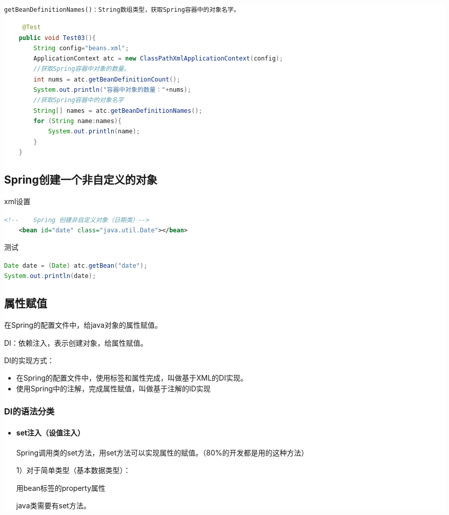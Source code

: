 	getBeanDefinitionNames()：String数组类型，获取Spring容器中的对象名字。

```java
	 @Test
    public void Test03(){
        String config="beans.xml";
        ApplicationContext atc = new ClassPathXmlApplicationContext(config);
        //获取Spring容器中对象的数量。
        int nums = atc.getBeanDefinitionCount();
        System.out.println("容器中对象的数量："+nums);
        //获取Spring容器中的对象名字
        String[] names = atc.getBeanDefinitionNames();
        for (String name:names){
            System.out.println(name);
        }
    }
```

## Spring创建一个非自定义的对象

xml设置

```xml
<!--    Spring 创建非自定义对象（日期类）-->
    <bean id="date" class="java.util.Date"></bean>
```

测试

```java
Date date = (Date) atc.getBean("date");
System.out.println(date);
```

## 属性赋值

在Spring的配置文件中，给java对象的属性赋值。

DI：依赖注入，表示创建对象，给属性赋值。

DI的实现方式：

- 在Spring的配置文件中，使用标签和属性完成，叫做基于XML的DI实现。
- 使用Spring中的注解，完成属性赋值，叫做基于注解的ID实现

### DI的语法分类

- #### **set注入（设值注入）**

  Spring调用类的set方法，用set方法可以实现属性的赋值。（80%的开发都是用的这种方法）

  	1）对于简单类型（基本数据类型）：

  用bean标签的property属性

  java类需要有set方法。
